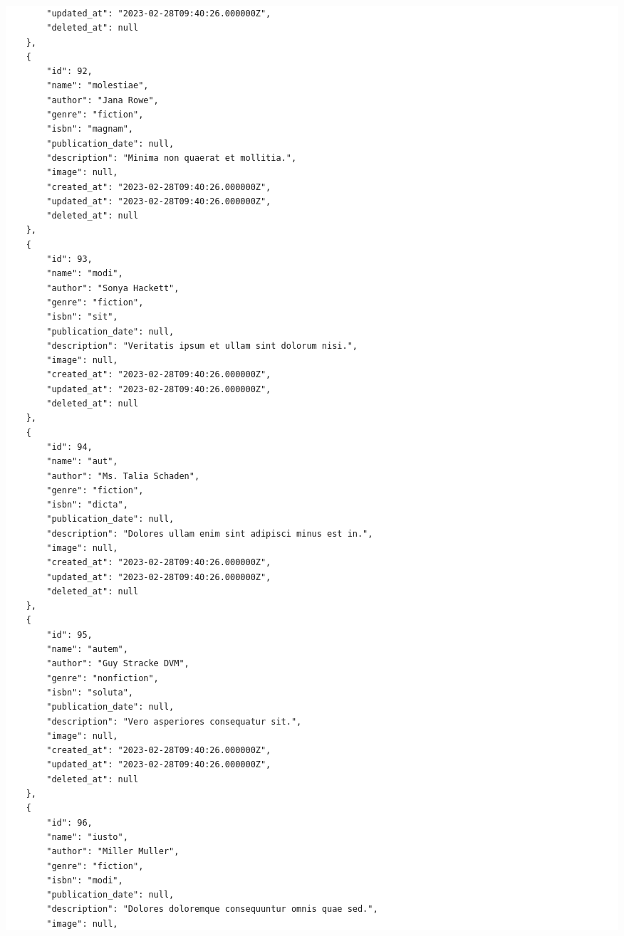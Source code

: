             "updated_at": "2023-02-28T09:40:26.000000Z",
            "deleted_at": null
        },
        {
            "id": 92,
            "name": "molestiae",
            "author": "Jana Rowe",
            "genre": "fiction",
            "isbn": "magnam",
            "publication_date": null,
            "description": "Minima non quaerat et mollitia.",
            "image": null,
            "created_at": "2023-02-28T09:40:26.000000Z",
            "updated_at": "2023-02-28T09:40:26.000000Z",
            "deleted_at": null
        },
        {
            "id": 93,
            "name": "modi",
            "author": "Sonya Hackett",
            "genre": "fiction",
            "isbn": "sit",
            "publication_date": null,
            "description": "Veritatis ipsum et ullam sint dolorum nisi.",
            "image": null,
            "created_at": "2023-02-28T09:40:26.000000Z",
            "updated_at": "2023-02-28T09:40:26.000000Z",
            "deleted_at": null
        },
        {
            "id": 94,
            "name": "aut",
            "author": "Ms. Talia Schaden",
            "genre": "fiction",
            "isbn": "dicta",
            "publication_date": null,
            "description": "Dolores ullam enim sint adipisci minus est in.",
            "image": null,
            "created_at": "2023-02-28T09:40:26.000000Z",
            "updated_at": "2023-02-28T09:40:26.000000Z",
            "deleted_at": null
        },
        {
            "id": 95,
            "name": "autem",
            "author": "Guy Stracke DVM",
            "genre": "nonfiction",
            "isbn": "soluta",
            "publication_date": null,
            "description": "Vero asperiores consequatur sit.",
            "image": null,
            "created_at": "2023-02-28T09:40:26.000000Z",
            "updated_at": "2023-02-28T09:40:26.000000Z",
            "deleted_at": null
        },
        {
            "id": 96,
            "name": "iusto",
            "author": "Miller Muller",
            "genre": "fiction",
            "isbn": "modi",
            "publication_date": null,
            "description": "Dolores doloremque consequuntur omnis quae sed.",
            "image": null,